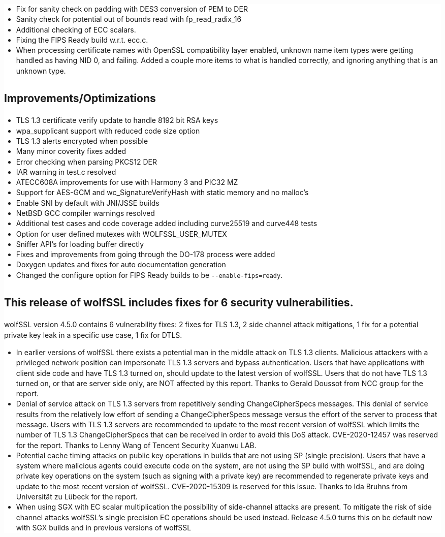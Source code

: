 -   Fix for sanity check on padding with DES3 conversion of PEM to DER
-   Sanity check for potential out of bounds read with fp_read_radix_16
-   Additional checking of ECC scalars.
-   Fixing the FIPS Ready build w.r.t. ecc.c.
-   When processing certificate names with OpenSSL compatibility layer enabled,
    unknown name item types were getting handled as having NID 0, and failing.
    Added a couple more items to what is handled correctly, and ignoring
    anything that is an unknown type.

## Improvements/Optimizations

-   TLS 1.3 certificate verify update to handle 8192 bit RSA keys
-   wpa_supplicant support with reduced code size option
-   TLS 1.3 alerts encrypted when possible
-   Many minor coverity fixes added
-   Error checking when parsing PKCS12 DER
-   IAR warning in test.c resolved
-   ATECC608A improvements for use with Harmony 3 and PIC32 MZ
-   Support for AES-GCM and wc_SignatureVerifyHash with static memory and no
    malloc’s
-   Enable SNI by default with JNI/JSSE builds
-   NetBSD GCC compiler warnings resolved
-   Additional test cases and code coverage added including curve25519 and
    curve448 tests
-   Option for user defined mutexes with WOLFSSL_USER_MUTEX
-   Sniffer API’s for loading buffer directly
-   Fixes and improvements from going through the DO-178 process were added
-   Doxygen updates and fixes for auto documentation generation
-   Changed the configure option for FIPS Ready builds to be
    `--enable-fips=ready`.

## This release of wolfSSL includes fixes for 6 security vulnerabilities.

wolfSSL version 4.5.0 contains 6 vulnerability fixes: 2 fixes for TLS 1.3, 2
side channel attack mitigations, 1 fix for a potential private key leak in a
specific use case, 1 fix for DTLS.

-   In earlier versions of wolfSSL there exists a potential man in the middle
    attack on TLS 1.3 clients. Malicious attackers with a privileged network
    position can impersonate TLS 1.3 servers and bypass authentication. Users
    that have applications with client side code and have TLS 1.3 turned on,
    should update to the latest version of wolfSSL. Users that do not have TLS
    1.3 turned on, or that are server side only, are NOT affected by this
    report. Thanks to Gerald Doussot from NCC group for the report.
-   Denial of service attack on TLS 1.3 servers from repetitively sending
    ChangeCipherSpecs messages. This denial of service results from the
    relatively low effort of sending a ChangeCipherSpecs message versus the
    effort of the server to process that message. Users with TLS 1.3 servers are
    recommended to update to the most recent version of wolfSSL which limits the
    number of TLS 1.3 ChangeCipherSpecs that can be received in order to avoid
    this DoS attack. CVE-2020-12457 was reserved for the report. Thanks to Lenny
    Wang of Tencent Security Xuanwu LAB.
-   Potential cache timing attacks on public key operations in builds that are
    not using SP (single precision). Users that have a system where malicious
    agents could execute code on the system, are not using the SP build with
    wolfSSL, and are doing private key operations on the system (such as signing
    with a private key) are recommended to regenerate private keys and update to
    the most recent version of wolfSSL. CVE-2020-15309 is reserved for this
    issue. Thanks to Ida Bruhns from Universität zu Lübeck for the report.
-   When using SGX with EC scalar multiplication the possibility of side-channel
    attacks are present. To mitigate the risk of side channel attacks wolfSSL’s
    single precision EC operations should be used instead. Release 4.5.0 turns
    this on be default now with SGX builds and in previous versions of wolfSSL